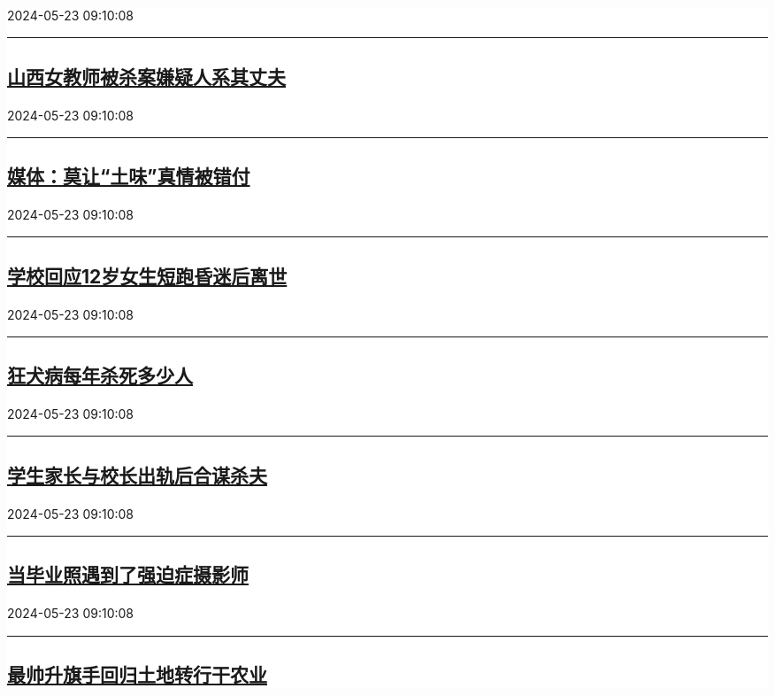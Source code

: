 2024-05-23 09:10:08

---
## [山西女教师被杀案嫌疑人系其丈夫](https://www.baidu.com/s?wd=%E5%B1%B1%E8%A5%BF%E5%A5%B3%E6%95%99%E5%B8%88%E8%A2%AB%E6%9D%80%E6%A1%88%E5%AB%8C%E7%96%91%E4%BA%BA%E7%B3%BB%E5%85%B6%E4%B8%88%E5%A4%AB)

2024-05-23 09:10:08

---
## [媒体：莫让“土味”真情被错付](https://www.baidu.com/s?wd=%E5%AA%92%E4%BD%93%EF%BC%9A%E8%8E%AB%E8%AE%A9%E2%80%9C%E5%9C%9F%E5%91%B3%E2%80%9D%E7%9C%9F%E6%83%85%E8%A2%AB%E9%94%99%E4%BB%98)

2024-05-23 09:10:08

---
## [学校回应12岁女生短跑昏迷后离世](https://www.baidu.com/s?wd=%E5%AD%A6%E6%A0%A1%E5%9B%9E%E5%BA%9412%E5%B2%81%E5%A5%B3%E7%94%9F%E7%9F%AD%E8%B7%91%E6%98%8F%E8%BF%B7%E5%90%8E%E7%A6%BB%E4%B8%96)

2024-05-23 09:10:08

---
## [狂犬病每年杀死多少人](https://www.baidu.com/s?wd=%E7%8B%82%E7%8A%AC%E7%97%85%E6%AF%8F%E5%B9%B4%E6%9D%80%E6%AD%BB%E5%A4%9A%E5%B0%91%E4%BA%BA)

2024-05-23 09:10:08

---
## [学生家长与校长出轨后合谋杀夫](https://www.baidu.com/s?wd=%E5%AD%A6%E7%94%9F%E5%AE%B6%E9%95%BF%E4%B8%8E%E6%A0%A1%E9%95%BF%E5%87%BA%E8%BD%A8%E5%90%8E%E5%90%88%E8%B0%8B%E6%9D%80%E5%A4%AB)

2024-05-23 09:10:08

---
## [当毕业照遇到了强迫症摄影师](https://www.baidu.com/s?wd=%E5%BD%93%E6%AF%95%E4%B8%9A%E7%85%A7%E9%81%87%E5%88%B0%E4%BA%86%E5%BC%BA%E8%BF%AB%E7%97%87%E6%91%84%E5%BD%B1%E5%B8%88)

2024-05-23 09:10:08

---
## [最帅升旗手回归土地转行干农业](https://www.baidu.com/s?wd=%E6%9C%80%E5%B8%85%E5%8D%87%E6%97%97%E6%89%8B%E5%9B%9E%E5%BD%92%E5%9C%9F%E5%9C%B0%E8%BD%AC%E8%A1%8C%E5%B9%B2%E5%86%9C%E4%B8%9A)
